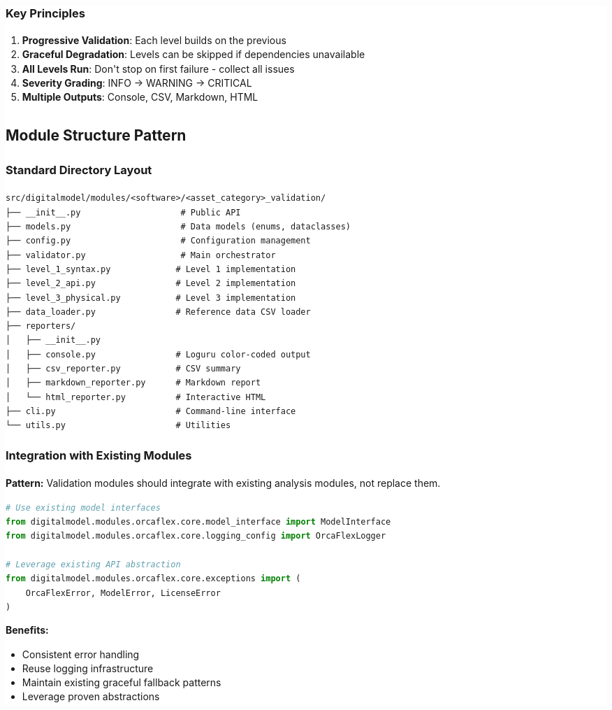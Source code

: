 ### Key Principles

1. **Progressive Validation**: Each level builds on the previous
2. **Graceful Degradation**: Levels can be skipped if dependencies unavailable
3. **All Levels Run**: Don't stop on first failure - collect all issues
4. **Severity Grading**: INFO → WARNING → CRITICAL
5. **Multiple Outputs**: Console, CSV, Markdown, HTML

## Module Structure Pattern

### Standard Directory Layout

```
src/digitalmodel/modules/<software>/<asset_category>_validation/
├── __init__.py                    # Public API
├── models.py                      # Data models (enums, dataclasses)
├── config.py                      # Configuration management
├── validator.py                   # Main orchestrator
├── level_1_syntax.py             # Level 1 implementation
├── level_2_api.py                # Level 2 implementation
├── level_3_physical.py           # Level 3 implementation
├── data_loader.py                # Reference data CSV loader
├── reporters/
│   ├── __init__.py
│   ├── console.py                # Loguru color-coded output
│   ├── csv_reporter.py           # CSV summary
│   ├── markdown_reporter.py      # Markdown report
│   └── html_reporter.py          # Interactive HTML
├── cli.py                        # Command-line interface
└── utils.py                      # Utilities
```

### Integration with Existing Modules

**Pattern:** Validation modules should integrate with existing analysis modules, not replace them.

```python
# Use existing model interfaces
from digitalmodel.modules.orcaflex.core.model_interface import ModelInterface
from digitalmodel.modules.orcaflex.core.logging_config import OrcaFlexLogger

# Leverage existing API abstraction
from digitalmodel.modules.orcaflex.core.exceptions import (
    OrcaFlexError, ModelError, LicenseError
)
```

**Benefits:**
- Consistent error handling
- Reuse logging infrastructure
- Maintain existing graceful fallback patterns
- Leverage proven abstractions
